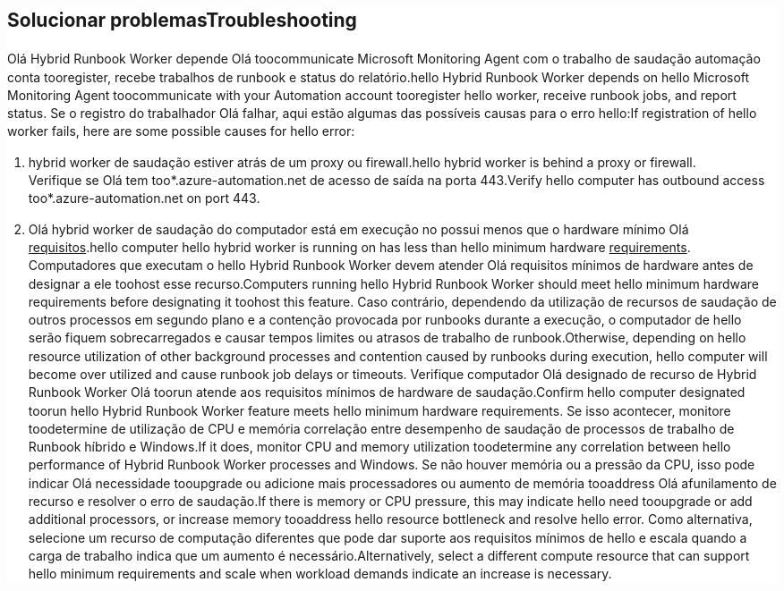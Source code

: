 
## <a name="troubleshooting"></a><span data-ttu-id="d4afc-224">Solucionar problemas</span><span class="sxs-lookup"><span data-stu-id="d4afc-224">Troubleshooting</span></span> 
<span data-ttu-id="d4afc-225">Olá Hybrid Runbook Worker depende Olá toocommunicate Microsoft Monitoring Agent com o trabalho de saudação automação conta tooregister, recebe trabalhos de runbook e status do relatório.</span><span class="sxs-lookup"><span data-stu-id="d4afc-225">hello Hybrid Runbook Worker depends on hello Microsoft Monitoring Agent toocommunicate with your Automation account tooregister hello worker, receive runbook jobs, and report status.</span></span> <span data-ttu-id="d4afc-226">Se o registro do trabalhador Olá falhar, aqui estão algumas das possíveis causas para o erro hello:</span><span class="sxs-lookup"><span data-stu-id="d4afc-226">If  registration of hello worker fails, here are some possible causes for hello error:</span></span>  

1. <span data-ttu-id="d4afc-227">hybrid worker de saudação estiver atrás de um proxy ou firewall.</span><span class="sxs-lookup"><span data-stu-id="d4afc-227">hello hybrid worker is behind a proxy or firewall.</span></span>  
    <span data-ttu-id="d4afc-228">Verifique se Olá tem too*.azure-automation.net de acesso de saída na porta 443.</span><span class="sxs-lookup"><span data-stu-id="d4afc-228">Verify hello computer has outbound access too*.azure-automation.net on port 443.</span></span>  

2. <span data-ttu-id="d4afc-229">Olá hybrid worker de saudação do computador está em execução no possui menos que o hardware mínimo Olá [requisitos](automation-offering-get-started.md#hybrid-runbook-worker).</span><span class="sxs-lookup"><span data-stu-id="d4afc-229">hello computer hello hybrid worker is running on has less than hello minimum hardware [requirements](automation-offering-get-started.md#hybrid-runbook-worker).</span></span>  
    <span data-ttu-id="d4afc-230">Computadores que executam o hello Hybrid Runbook Worker devem atender Olá requisitos mínimos de hardware antes de designar a ele toohost esse recurso.</span><span class="sxs-lookup"><span data-stu-id="d4afc-230">Computers running hello Hybrid Runbook Worker should meet hello minimum hardware requirements before designating it toohost this feature.</span></span> <span data-ttu-id="d4afc-231">Caso contrário, dependendo da utilização de recursos de saudação de outros processos em segundo plano e a contenção provocada por runbooks durante a execução, o computador de hello serão fiquem sobrecarregados e causar tempos limites ou atrasos de trabalho de runbook.</span><span class="sxs-lookup"><span data-stu-id="d4afc-231">Otherwise, depending on hello resource utilization of other background processes and contention caused by runbooks during execution, hello computer will become over utilized and cause runbook job delays or timeouts.</span></span>
   <span data-ttu-id="d4afc-232">Verifique computador Olá designado de recurso de Hybrid Runbook Worker Olá toorun atende aos requisitos mínimos de hardware de saudação.</span><span class="sxs-lookup"><span data-stu-id="d4afc-232">Confirm hello computer designated toorun hello Hybrid Runbook Worker feature meets hello minimum hardware requirements.</span></span>  <span data-ttu-id="d4afc-233">Se isso acontecer, monitore toodetermine de utilização de CPU e memória correlação entre desempenho de saudação de processos de trabalho de Runbook híbrido e Windows.</span><span class="sxs-lookup"><span data-stu-id="d4afc-233">If it does, monitor CPU and memory utilization toodetermine any correlation between hello performance of Hybrid Runbook Worker processes and Windows.</span></span>  <span data-ttu-id="d4afc-234">Se não houver memória ou a pressão da CPU, isso pode indicar Olá necessidade tooupgrade ou adicione mais processadores ou aumento de memória tooaddress Olá afunilamento de recurso e resolver o erro de saudação.</span><span class="sxs-lookup"><span data-stu-id="d4afc-234">If there is memory or CPU pressure, this may indicate hello need tooupgrade or add additional processors, or increase memory tooaddress hello resource bottleneck and resolve hello error.</span></span> <span data-ttu-id="d4afc-235">Como alternativa, selecione um recurso de computação diferentes que pode dar suporte aos requisitos mínimos de hello e escala quando a carga de trabalho indica que um aumento é necessário.</span><span class="sxs-lookup"><span data-stu-id="d4afc-235">Alternatively, select a different compute resource that can support hello minimum requirements and scale when workload demands indicate an increase is necessary.</span></span>
    